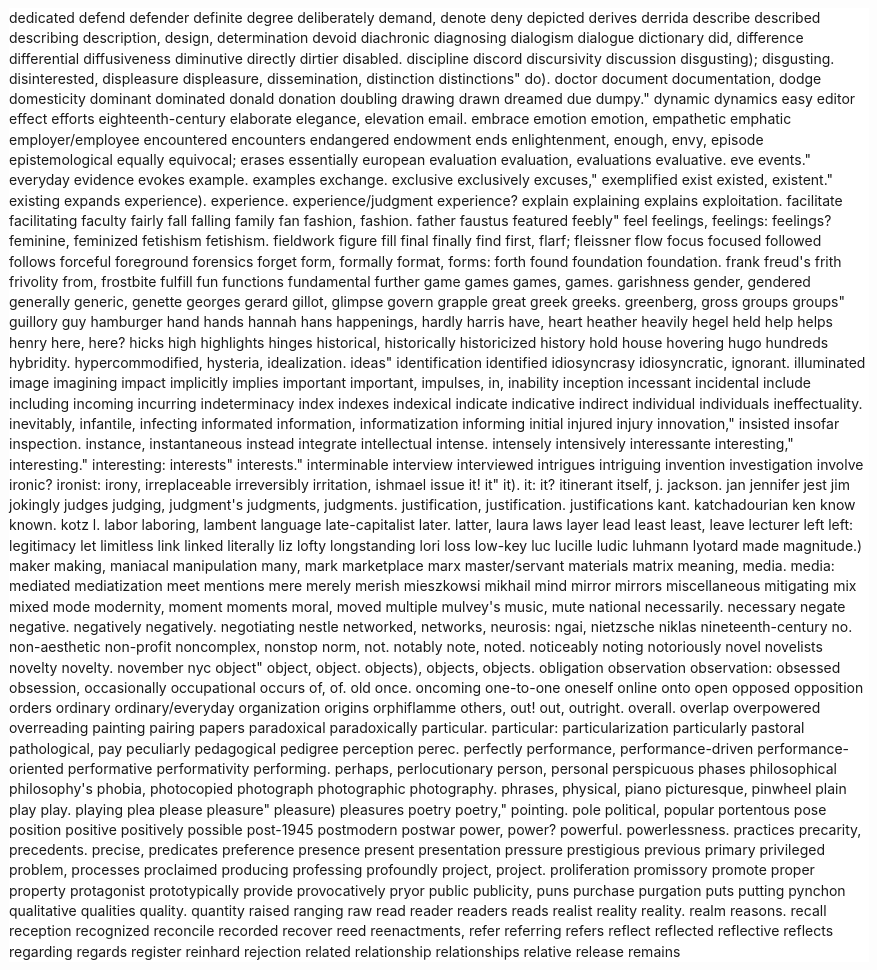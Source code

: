 dedicated defend defender definite degree deliberately demand, denote deny depicted derives derrida describe described describing description, design, determination devoid diachronic diagnosing dialogism dialogue dictionary did, difference differential diffusiveness diminutive directly dirtier disabled. discipline discord discursivity discussion disgusting); disgusting. disinterested, displeasure displeasure, dissemination, distinction distinctions" do). doctor document documentation, dodge domesticity dominant dominated donald donation doubling drawing drawn dreamed due dumpy." dynamic dynamics easy editor effect efforts eighteenth-century elaborate elegance, elevation email. embrace emotion emotion, empathetic emphatic employer/employee encountered encounters endangered endowment ends enlightenment, enough, envy, episode epistemological equally equivocal; erases essentially european evaluation evaluation, evaluations evaluative. eve events." everyday evidence evokes example. examples exchange. exclusive exclusively excuses," exemplified exist existed, existent." existing expands experience). experience. experience/judgment experience? explain explaining explains exploitation. facilitate facilitating faculty fairly fall falling family fan fashion, fashion. father faustus featured feebly" feel feelings, feelings: feelings? feminine, feminized fetishism fetishism. fieldwork figure fill final finally find first, flarf; fleissner flow focus focused followed follows forceful foreground forensics forget form, formally format, forms: forth found foundation foundation. frank freud's frith frivolity from, frostbite fulfill fun functions fundamental further game games games, games. garishness gender, gendered generally generic, genette georges gerard gillot, glimpse govern grapple great greek greeks. greenberg, gross groups groups" guillory guy hamburger hand hands hannah hans happenings, hardly harris have, heart heather heavily hegel held help helps henry here, here? hicks high highlights hinges historical, historically historicized history hold house hovering hugo hundreds hybridity. hypercommodified, hysteria, idealization. ideas" identification identified idiosyncrasy idiosyncratic, ignorant. illuminated image imagining impact implicitly implies important important, impulses, in, inability inception incessant incidental include including incoming incurring indeterminacy index indexes indexical indicate indicative indirect individual individuals ineffectuality. inevitably, infantile, infecting informated information, informatization informing initial injured injury innovation," insisted insofar inspection. instance, instantaneous instead integrate intellectual intense. intensely intensively interessante interesting," interesting." interesting: interests" interests." interminable interview interviewed intrigues intriguing invention investigation involve ironic? ironist: irony, irreplaceable irreversibly irritation, ishmael issue it! it" it). it: it? itinerant itself, j. jackson. jan jennifer jest jim jokingly judges judging, judgment's judgments, judgments. justification, justification. justifications kant. katchadourian ken know known. kotz l. labor laboring, lambent language late-capitalist later. latter, laura laws layer lead least least, leave lecturer left left: legitimacy let limitless link linked literally liz lofty longstanding lori loss low-key luc lucille ludic luhmann lyotard made magnitude.) maker making, maniacal manipulation many, mark marketplace marx master/servant materials matrix meaning, media. media: mediated mediatization meet mentions mere merely merish mieszkowsi mikhail mind mirror mirrors miscellaneous mitigating mix mixed mode modernity, moment moments moral, moved multiple mulvey's music, mute national necessarily. necessary negate negative. negatively negatively. negotiating nestle networked, networks, neurosis: ngai, nietzsche niklas nineteenth-century no. non-aesthetic non-profit noncomplex, nonstop norm, not. notably note, noted. noticeably noting notoriously novel novelists novelty novelty. november nyc object" object, object. objects), objects, objects. obligation observation observation: obsessed obsession, occasionally occupational occurs of, of. old once. oncoming one-to-one oneself online onto open opposed opposition orders ordinary ordinary/everyday organization origins orphiflamme others, out! out, outright. overall. overlap overpowered overreading painting pairing papers paradoxical paradoxically particular. particular: particularization particularly pastoral pathological, pay peculiarly pedagogical pedigree perception perec. perfectly performance, performance-driven performance-oriented performative performativity performing. perhaps, perlocutionary person, personal perspicuous phases philosophical philosophy's phobia, photocopied photograph photographic photography. phrases, physical, piano picturesque, pinwheel plain play play. playing plea please pleasure" pleasure) pleasures poetry poetry," pointing. pole political, popular portentous pose position positive positively possible post-1945 postmodern postwar power, power? powerful. powerlessness. practices precarity, precedents. precise, predicates preference presence present presentation pressure prestigious previous primary privileged problem, processes proclaimed producing professing profoundly project, project. proliferation promissory promote proper property protagonist prototypically provide provocatively pryor public publicity, puns purchase purgation puts putting pynchon qualitative qualities quality. quantity raised ranging raw read reader readers reads realist reality reality. realm reasons. recall reception recognized reconcile recorded recover reed reenactments, refer referring refers reflect reflected reflective reflects regarding regards register reinhard rejection related relationship relationships relative release remains